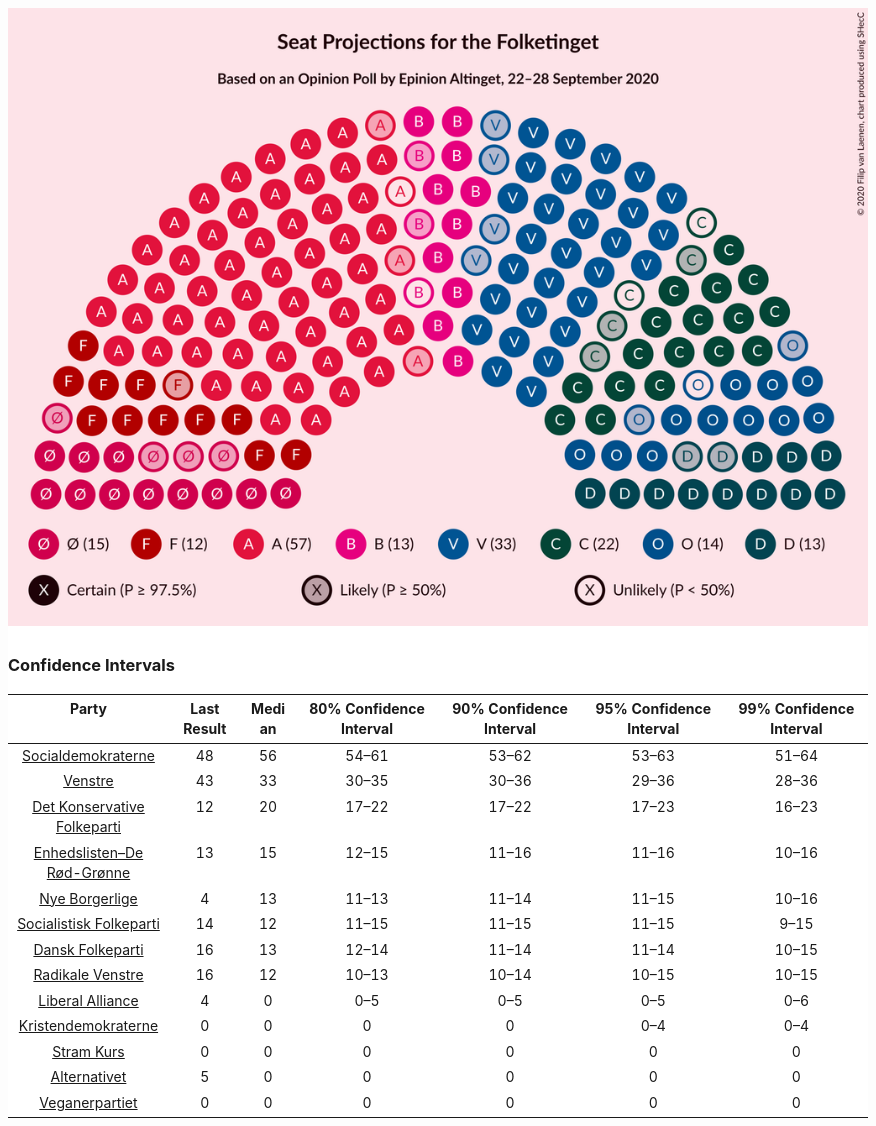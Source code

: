![Graph with seating plan not yet produced](2020-09-28-EpinionAltinget-seating-plan.png "Seating Plan")

### Confidence Intervals

| Party | Last Result | Median | 80% Confidence Interval | 90% Confidence Interval | 95% Confidence Interval | 99% Confidence Interval |
|:-----:|:-----------:|:------:|:-----------------------:|:-----------------------:|:-----------------------:|:-----------------------:|
| <a href="#socialdemokraterne">Socialdemokraterne</a> | 48 | 56 | 54–61 |53–62 |53–63 |51–64 |
| <a href="#venstre">Venstre</a> | 43 | 33 | 30–35 |30–36 |29–36 |28–36 |
| <a href="#det-konservative-folkeparti">Det Konservative Folkeparti</a> | 12 | 20 | 17–22 |17–22 |17–23 |16–23 |
| <a href="#enhedslisten–de-rød-grønne">Enhedslisten–De Rød-Grønne</a> | 13 | 15 | 12–15 |11–16 |11–16 |10–16 |
| <a href="#nye-borgerlige">Nye Borgerlige</a> | 4 | 13 | 11–13 |11–14 |11–15 |10–16 |
| <a href="#socialistisk-folkeparti">Socialistisk Folkeparti</a> | 14 | 12 | 11–15 |11–15 |11–15 |9–15 |
| <a href="#dansk-folkeparti">Dansk Folkeparti</a> | 16 | 13 | 12–14 |11–14 |11–14 |10–15 |
| <a href="#radikale-venstre">Radikale Venstre</a> | 16 | 12 | 10–13 |10–14 |10–15 |10–15 |
| <a href="#liberal-alliance">Liberal Alliance</a> | 4 | 0 | 0–5 |0–5 |0–5 |0–6 |
| <a href="#kristendemokraterne">Kristendemokraterne</a> | 0 | 0 | 0 |0 |0–4 |0–4 |
| <a href="#stram-kurs">Stram Kurs</a> | 0 | 0 | 0 |0 |0 |0 |
| <a href="#alternativet">Alternativet</a> | 5 | 0 | 0 |0 |0 |0 |
| <a href="#veganerpartiet">Veganerpartiet</a> | 0 | 0 | 0 |0 |0 |0 |
